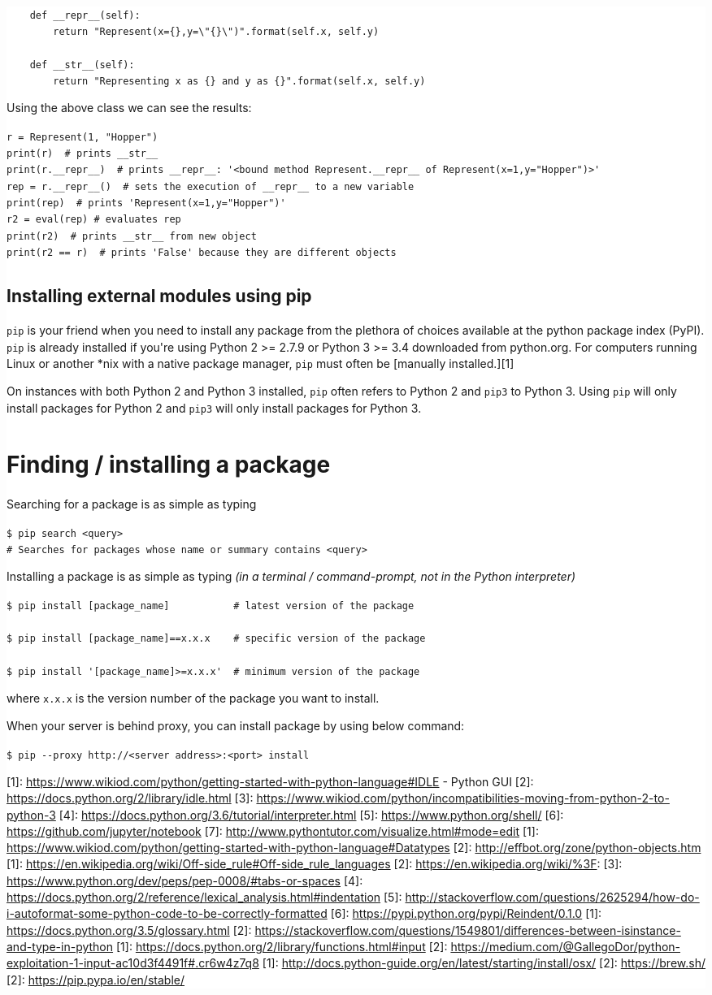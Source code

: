         def __repr__(self):
            return "Represent(x={},y=\"{}\")".format(self.x, self.y)
    
        def __str__(self):
            return "Representing x as {} and y as {}".format(self.x, self.y)

Using the above class we can see the results:

    r = Represent(1, "Hopper")
    print(r)  # prints __str__
    print(r.__repr__)  # prints __repr__: '<bound method Represent.__repr__ of Represent(x=1,y="Hopper")>'
    rep = r.__repr__()  # sets the execution of __repr__ to a new variable
    print(rep)  # prints 'Represent(x=1,y="Hopper")'
    r2 = eval(rep) # evaluates rep
    print(r2)  # prints __str__ from new object
    print(r2 == r)  # prints 'False' because they are different objects



## Installing external modules using pip
`pip` is your friend when you need to install any package from the plethora of choices available at the python package index (PyPI). `pip` is already installed if you're using Python 2 >= 2.7.9 or Python 3 >= 3.4 downloaded from python.org. For computers running Linux or another *nix with a native package manager, `pip` must often be [manually installed.][1] 

On instances with both Python 2 and Python 3 installed, `pip` often refers to Python 2 and `pip3` to Python 3. Using `pip` will only install packages for Python 2 and `pip3` will only install packages for Python 3.

# Finding / installing a package

Searching for a package is as simple as typing

```
$ pip search <query>
# Searches for packages whose name or summary contains <query>
```

Installing a package is as simple as typing *(in a terminal / command-prompt, not in the Python interpreter)*

```
$ pip install [package_name]           # latest version of the package

$ pip install [package_name]==x.x.x    # specific version of the package

$ pip install '[package_name]>=x.x.x'  # minimum version of the package
```

where `x.x.x` is the version number of the package you want to install.


When your server is behind proxy, you can install package by using below command:

```
$ pip --proxy http://<server address>:<port> install
```


  [downloads]: https://www.python.org/downloads/
  [python comparison]: https://www.wikiod.com/python/incompatibilities-moving-from-python-2-to-python-3
  [pep8]: https://www.python.org/dev/peps/pep-0008/
  [repackaged]: https://www.python.org/download/alternatives/
  [IDLE]: https://docs.python.org/3/library/idle.html
  [IPython]: https://ipython.org/install.html
  [IDEs]: https://wiki.python.org/moin/IntegratedDevelopmentEnvironments
  [PyCharm]: https://www.jetbrains.com/pycharm/download/
  [1]: https://www.wikiod.com/python/getting-started-with-python-language#IDLE - Python GUI
  [2]: https://docs.python.org/2/library/idle.html
  [3]: https://www.wikiod.com/python/incompatibilities-moving-from-python-2-to-python-3
  [4]: https://docs.python.org/3.6/tutorial/interpreter.html
  [5]: https://www.python.org/shell/
  [6]: https://github.com/jupyter/notebook
  [7]: http://www.pythontutor.com/visualize.html#mode=edit
  [1]: https://www.wikiod.com/python/getting-started-with-python-language#Datatypes
  [2]: http://effbot.org/zone/python-objects.htm
  [1]: https://en.wikipedia.org/wiki/Off-side_rule#Off-side_rule_languages
  [2]: https://en.wikipedia.org/wiki/%3F:
  [3]: https://www.python.org/dev/peps/pep-0008/#tabs-or-spaces
  [4]: https://docs.python.org/2/reference/lexical_analysis.html#indentation
  [5]: http://stackoverflow.com/questions/2625294/how-do-i-autoformat-some-python-code-to-be-correctly-formatted
  [6]: https://pypi.python.org/pypi/Reindent/0.1.0
  [1]: https://docs.python.org/3.5/glossary.html
  [2]: https://stackoverflow.com/questions/1549801/differences-between-isinstance-and-type-in-python
  [1]: https://docs.python.org/2/library/functions.html#input
  [2]: https://medium.com/@GallegoDor/python-exploitation-1-input-ac10d3f4491f#.cr6w4z7q8
  [1]: http://docs.python-guide.org/en/latest/starting/install/osx/
  [2]: https://brew.sh/
  [2]: https://pip.pypa.io/en/stable/